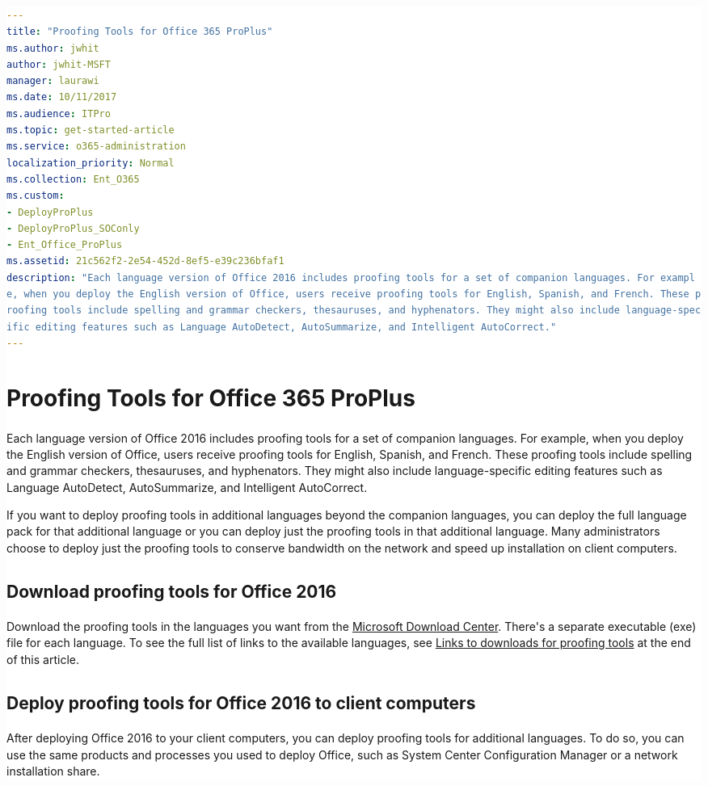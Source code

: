 ```yaml
---
title: "Proofing Tools for Office 365 ProPlus"
ms.author: jwhit
author: jwhit-MSFT
manager: laurawi
ms.date: 10/11/2017
ms.audience: ITPro
ms.topic: get-started-article
ms.service: o365-administration
localization_priority: Normal
ms.collection: Ent_O365
ms.custom:
- DeployProPlus
- DeployProPlus_SOConly
- Ent_Office_ProPlus
ms.assetid: 21c562f2-2e54-452d-8ef5-e39c236bfaf1
description: "Each language version of Office 2016 includes proofing tools for a set of companion languages. For example, when you deploy the English version of Office, users receive proofing tools for English, Spanish, and French. These proofing tools include spelling and grammar checkers, thesauruses, and hyphenators. They might also include language-specific editing features such as Language AutoDetect, AutoSummarize, and Intelligent AutoCorrect."
---
```


# Proofing Tools for Office 365 ProPlus

Each language version of Office 2016 includes proofing tools for a set of companion languages. For example, when you deploy the English version of Office, users receive proofing tools for English, Spanish, and French. These proofing tools include spelling and grammar checkers, thesauruses, and hyphenators. They might also include language-specific editing features such as Language AutoDetect, AutoSummarize, and Intelligent AutoCorrect.
  
If you want to deploy proofing tools in additional languages beyond the companion languages, you can deploy the full language pack for that additional language or you can deploy just the proofing tools in that additional language. Many administrators choose to deploy just the proofing tools to conserve bandwidth on the network and speed up installation on client computers.
  
## Download proofing tools for Office 2016

Download the proofing tools in the languages you want from the [Microsoft Download Center](https://www.microsoft.com/en-us/download/details.aspx?id=52668). There's a separate executable (exe) file for each language. To see the full list of links to the available languages, see [Links to downloads for proofing tools](proofing-tools-for-office-365-proplus.md#BKMK_LinksToDownloadsForProofingTools) at the end of this article.
  
## Deploy proofing tools for Office 2016 to client computers

After deploying Office 2016 to your client computers, you can deploy proofing tools for additional languages. To do so, you can use the same products and processes you used to deploy Office, such as System Center Configuration Manager or a network installation share.
  